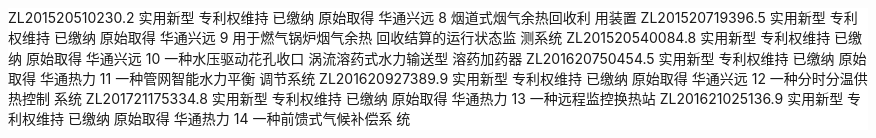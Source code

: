 ZL201520510230.2
实用新型
专利权维持
已缴纳
原始取得
华通兴远
8
烟道式烟气余热回收利
用装置
ZL201520719396.5
实用新型
专利权维持
已缴纳
原始取得
华通兴远
9
用于燃气锅炉烟气余热
回收结算的运行状态监
测系统
ZL201520540084.8
实用新型
专利权维持
已缴纳
原始取得
华通兴远
10
一种水压驱动花孔收口
涡流溶药式水力输送型
溶药加药器
ZL201620750454.5
实用新型
专利权维持
已缴纳
原始取得
华通热力
11
一种管网智能水力平衡
调节系统
ZL201620927389.9
实用新型
专利权维持
已缴纳
原始取得
华通兴远
12
一种分时分温供热控制
系统
ZL201721175334.8
实用新型
专利权维持
已缴纳
原始取得
华通热力
13
一种远程监控换热站
ZL201621025136.9
实用新型
专利权维持
已缴纳
原始取得
华通热力
14
一种前馈式气候补偿系
统